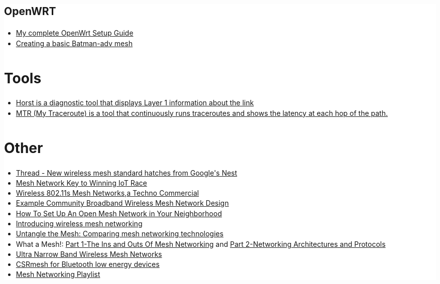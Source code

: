 ## OpenWRT
* [My complete OpenWrt Setup Guide](http://www.jauu.net/2015/03/03/complete-openwrt-guide/)
* [Creating a basic Batman-adv mesh](http://www.radiusdesk.com/technical_discussions/batman_basic)

# Tools
* [Horst is a diagnostic tool that displays Layer 1 information about the link](http://br1.einfach.org/tech/horst/)
* [MTR (My Traceroute) is a tool that continuously runs traceroutes and shows the latency at each hop of the path.](http://www.bitwizard.nl/mtr/)

# Other
* [Thread - New wireless mesh standard hatches from Google's Nest](http://linuxgizmos.com/new-wireless-mesh-standard-hatches-from-googles-nest/)
* [Mesh Network Key to Winning IoT Race](http://www.eetimes.com/document.asp?doc_id=1323606)
* [Wireless 802.11s Mesh Networks,a Techno Commercial](http://www.calsoftlabs.com/downloads/wireless-mesh-networks.pdf)
* [Example Community Broadband Wireless Mesh Network Design](http://www.tranzeo.com/products/docs/EnRoute500-Mesh-sample-design-report.pdf)
* [How To Set Up An Open Mesh Network in Your Neighborhood](http://www.shareable.net/blog/how-to-set-up-an-open-mesh-network-in-your-neighborhood)
* [Introducing wireless mesh networking](http://www.iebmedia.com/index.php?id=4651&parentid=74&themeid=255&hft=25&showdetail=true&bb=1&PHPSESSID=1g35q8lhujc3rfbdclgthpt0t2)
* [Untangle the Mesh: Comparing mesh networking technologies](http://www.iebmedia.com/index.php?id=6279&parentid=74&themeid=255&hft=55&showdetail=true&bb=1&PHPSESSID=9r4us74ftnj48tgjfpipbrud84)
* What a Mesh!: [Part 1-The Ins and Outs Of Mesh Networking](http://www.sensorsmag.com/networking-communications/wireless-sensor/what-a-mesh-part-1-the-ins-and-outs-of-mesh-networking-1530) and [Part 2-Networking Architectures and Protocols](http://www.sensorsmag.com/networking-communications/wireless-sensor/what-a-mesh-part-2-networking-architectures-and-protocols-1544)
* [Ultra Narrow Band Wireless Mesh Networks](http://tiny-mesh.com/wireless-mesh-network/ultra-narrow-band.html)
* [CSRmesh for Bluetooth low energy devices](https://wiki.csr.com/wiki/CSRmesh)
* [Mesh Networking Playlist](https://www.youtube.com/playlist?list=PLrIDWbyydDJCPIF5nN9mGa5aMU-ml4mdL)



[01]:http://www.broadband-hamnet.org/
[02]:https://en.wikipedia.org/wiki/Hyperlocal
[03]:http://www.battlemesh.org/
[04]:https://www.newamerica.org/oti/the-crypto-cat-is-out-of-the-bag/
[05]:http://i2pproject.net/en/
[06]:https://freenetproject.org/
[07]:https://www.torproject.org/
[08]:https://en.wikipedia.org/wiki/Community_network
[09]:
[10]:
[11]:
[12]:
[13]:
[14]:
[15]:
[16]:
[17]:
[18]:
[19]:
[20]:
